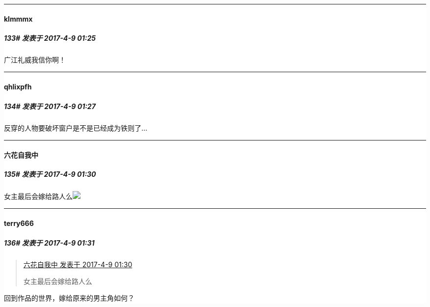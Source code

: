 




-----

####  klmmmx  
##### 133#       发表于 2017-4-9 01:25




广江礼威我信你啊！







-----

####  qhlixpfh  
##### 134#       发表于 2017-4-9 01:27




反穿的人物要破坏窗户是不是已经成为铁则了…







-----

####  六花自我中  
##### 135#       发表于 2017-4-9 01:30




女主最后会嫁给路人么<img src="https://static.saraba1st.com/image/smiley/face/91.gif" referrerpolicy="no-referrer">







-----

####  terry666  
##### 136#       发表于 2017-4-9 01:31



<blockquote><a href="httphttps://bbs.saraba1st.com/2b/forum.php?mod=redirect&amp;goto=findpost&amp;pid=35617472&amp;ptid=1356195" target="_blank">六花自我中 发表于 2017-4-9 01:30</a>

女主最后会嫁给路人么</blockquote>
回到作品的世界，嫁给原来的男主角如何？



